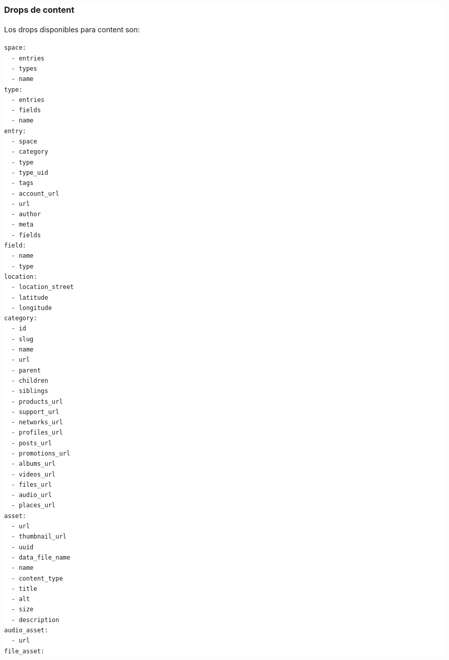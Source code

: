 ### Drops de content
Los drops disponibles para content son:

```
space:
  - entries
  - types
  - name
type:
  - entries
  - fields
  - name
entry:
  - space
  - category
  - type
  - type_uid
  - tags
  - account_url
  - url
  - author
  - meta
  - fields
field:
  - name
  - type
location:
  - location_street
  - latitude
  - longitude
category:
  - id
  - slug
  - name
  - url
  - parent
  - children
  - siblings
  - products_url
  - support_url
  - networks_url
  - profiles_url
  - posts_url
  - promotions_url
  - albums_url
  - videos_url
  - files_url
  - audio_url
  - places_url
asset:
  - url
  - thumbnail_url
  - uuid
  - data_file_name
  - name
  - content_type
  - title
  - alt
  - size
  - description
audio_asset:
  - url
file_asset:
```